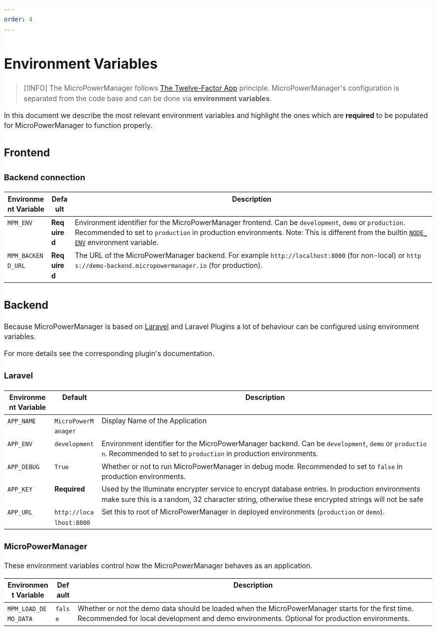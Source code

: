 ```yaml
---
order: 4
---
```


# Environment Variables

> [!INFO]
> The MicroPowerManager follows [The Twelve-Factor App](https://12factor.net/config) principle.
> MicroPowerManager's configuration is separated from the code base and can be done via **environment variables**.

In this document we describe the most relevant environment variables and highlight the ones which are **required** to be populated for MicroPowerManager to function properly.

## Frontend

### Backend connection

| Environment Variable | Default      | Description                                                                                                                                                                                                                                                                                              |
| -------------------- | ------------ | -------------------------------------------------------------------------------------------------------------------------------------------------------------------------------------------------------------------------------------------------------------------------------------------------------- |
| `MPM_ENV`            | **Required** | Environment identifier for the MicroPowerManager frontend. Can be `development`, `demo` or `production`. Recommended to set to `production` in production environments. Note: This is different from the builtin [`NODE_ENV`](https://cli.vuejs.org/guide/mode-and-env.html#modes) environment variable. |
| `MPM_BACKEND_URL`    | **Required** | The URL of the MicroPowerManager backend. For example `http://localhost:8000` (for non-local) or `https://demo-backend.micropowermanager.io` (for production).                                                                                                                                           |

## Backend

Because MicroPowerManager is based on [Laravel](https://laravel.com/) and Laravel Plugins a lot of behaviour can be configured using environment variables.

For more details see the corresponding plugin's documentation.

### Laravel

| Environment Variable | Default                 | Description                                                                                                                                                                                          |
| -------------------- | ----------------------- | ---------------------------------------------------------------------------------------------------------------------------------------------------------------------------------------------------- |
| `APP_NAME`           | `MicroPowerManager`     | Display Name of the Application                                                                                                                                                                      |
| `APP_ENV`            | `development`           | Environment identifier for the MicroPowerManager backend. Can be `development`, `demo` or `production`. Recommended to set to `production` in production environments.                               |
| `APP_DEBUG`          | `True`                  | Whether or not to run MicroPowerManager in debug mode. Recommended to set to `false` in production environments.                                                                                     |
| `APP_KEY`            | **Required**            | Used by the Illuminate encrypter service to encrypt database entries. In production environments make sure this is a random, 32 character string, otherwise these encrypted strings will not be safe |
| `APP_URL`            | `http://localhost:8000` | Set this to root of MicroPowerManager in deployed environments (`production` or `demo`).                                                                                                             |

### MicroPowerManager

These environment variables control how the MicroPowerManager behaves as an application.

| Environment Variable | Default | Description                                                                                                                                                                                        |
| -------------------- | ------- | -------------------------------------------------------------------------------------------------------------------------------------------------------------------------------------------------- |
| `MPM_LOAD_DEMO_DATA` | `false` | Whether or not the demo data should be loaded when the MicroPowerManager starts for the first time. Recommended for local development and demo environments. Optional for production environments. |
